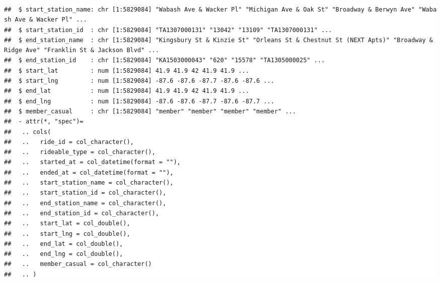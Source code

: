     ##  $ start_station_name: chr [1:5829084] "Wabash Ave & Wacker Pl" "Michigan Ave & Oak St" "Broadway & Berwyn Ave" "Wabash Ave & Wacker Pl" ...
    ##  $ start_station_id  : chr [1:5829084] "TA1307000131" "13042" "13109" "TA1307000131" ...
    ##  $ end_station_name  : chr [1:5829084] "Kingsbury St & Kinzie St" "Orleans St & Chestnut St (NEXT Apts)" "Broadway & Ridge Ave" "Franklin St & Jackson Blvd" ...
    ##  $ end_station_id    : chr [1:5829084] "KA1503000043" "620" "15578" "TA1305000025" ...
    ##  $ start_lat         : num [1:5829084] 41.9 41.9 42 41.9 41.9 ...
    ##  $ start_lng         : num [1:5829084] -87.6 -87.6 -87.7 -87.6 -87.6 ...
    ##  $ end_lat           : num [1:5829084] 41.9 41.9 42 41.9 41.9 ...
    ##  $ end_lng           : num [1:5829084] -87.6 -87.6 -87.7 -87.6 -87.7 ...
    ##  $ member_casual     : chr [1:5829084] "member" "member" "member" "member" ...
    ##  - attr(*, "spec")=
    ##   .. cols(
    ##   ..   ride_id = col_character(),
    ##   ..   rideable_type = col_character(),
    ##   ..   started_at = col_datetime(format = ""),
    ##   ..   ended_at = col_datetime(format = ""),
    ##   ..   start_station_name = col_character(),
    ##   ..   start_station_id = col_character(),
    ##   ..   end_station_name = col_character(),
    ##   ..   end_station_id = col_character(),
    ##   ..   start_lat = col_double(),
    ##   ..   start_lng = col_double(),
    ##   ..   end_lat = col_double(),
    ##   ..   end_lng = col_double(),
    ##   ..   member_casual = col_character()
    ##   .. )